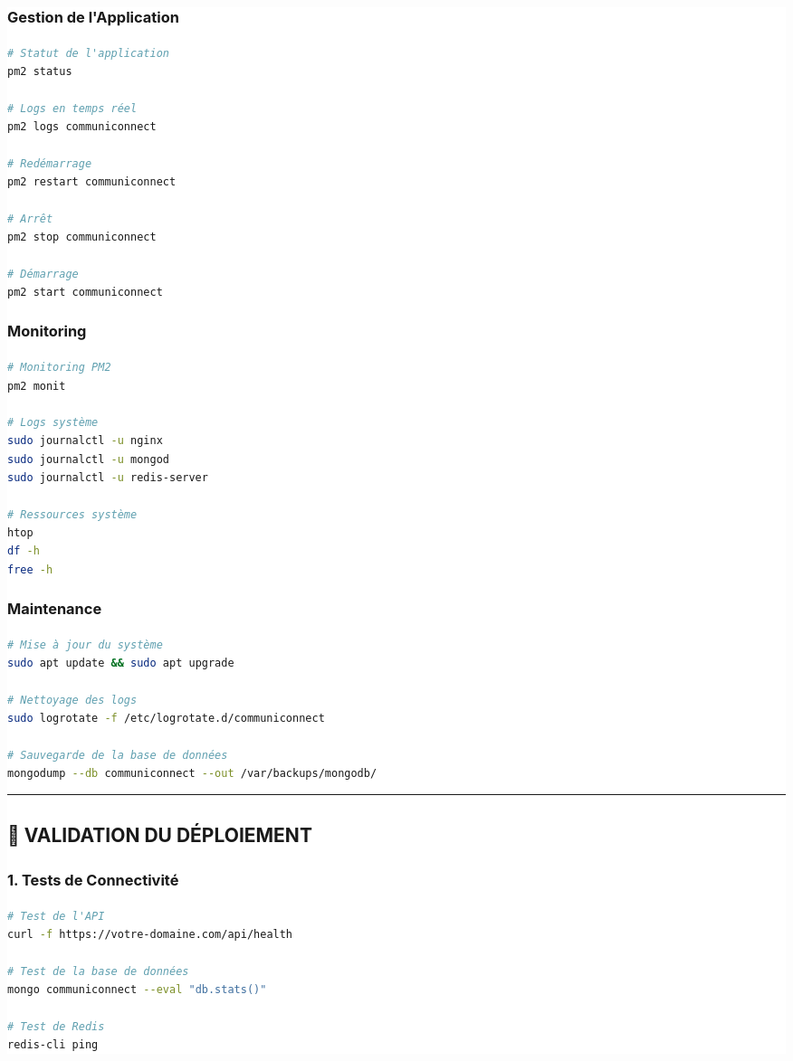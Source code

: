 ### **Gestion de l'Application**
```bash
# Statut de l'application
pm2 status

# Logs en temps réel
pm2 logs communiconnect

# Redémarrage
pm2 restart communiconnect

# Arrêt
pm2 stop communiconnect

# Démarrage
pm2 start communiconnect
```

### **Monitoring**
```bash
# Monitoring PM2
pm2 monit

# Logs système
sudo journalctl -u nginx
sudo journalctl -u mongod
sudo journalctl -u redis-server

# Ressources système
htop
df -h
free -h
```

### **Maintenance**
```bash
# Mise à jour du système
sudo apt update && sudo apt upgrade

# Nettoyage des logs
sudo logrotate -f /etc/logrotate.d/communiconnect

# Sauvegarde de la base de données
mongodump --db communiconnect --out /var/backups/mongodb/
```

---

## 🎉 **VALIDATION DU DÉPLOIEMENT**

### **1. Tests de Connectivité**
```bash
# Test de l'API
curl -f https://votre-domaine.com/api/health

# Test de la base de données
mongo communiconnect --eval "db.stats()"

# Test de Redis
redis-cli ping
```
